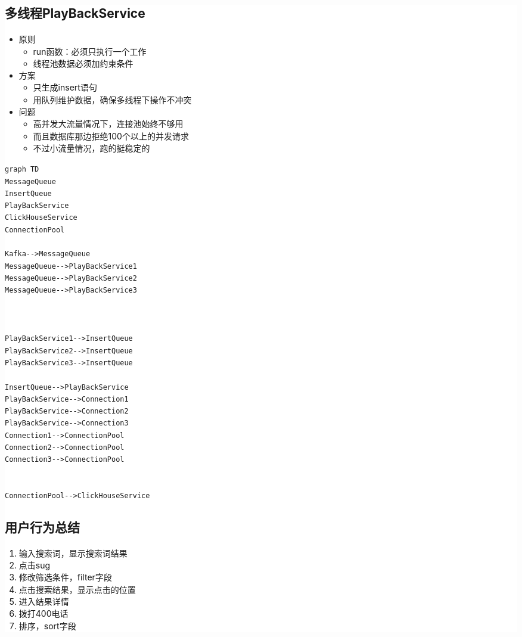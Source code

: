 

## 多线程PlayBackService

- 原则
  - run函数：必须只执行一个工作
  - 线程池数据必须加约束条件
- 方案
  - 只生成insert语句
  - 用队列维护数据，确保多线程下操作不冲突
- 问题
  - 高并发大流量情况下，连接池始终不够用
  - 而且数据库那边拒绝100个以上的并发请求
  - 不过小流量情况，跑的挺稳定的



```mermaid
graph TD
MessageQueue
InsertQueue
PlayBackService
ClickHouseService
ConnectionPool

Kafka-->MessageQueue
MessageQueue-->PlayBackService1
MessageQueue-->PlayBackService2
MessageQueue-->PlayBackService3



PlayBackService1-->InsertQueue
PlayBackService2-->InsertQueue
PlayBackService3-->InsertQueue

InsertQueue-->PlayBackService
PlayBackService-->Connection1
PlayBackService-->Connection2
PlayBackService-->Connection3
Connection1-->ConnectionPool
Connection2-->ConnectionPool
Connection3-->ConnectionPool


ConnectionPool-->ClickHouseService

```

## 用户行为总结

1. 输入搜索词，显示搜索词结果
2. 点击sug
3. 修改筛选条件，filter字段
4. 点击搜索结果，显示点击的位置
5. 进入结果详情
6. 拨打400电话
7. 排序，sort字段
